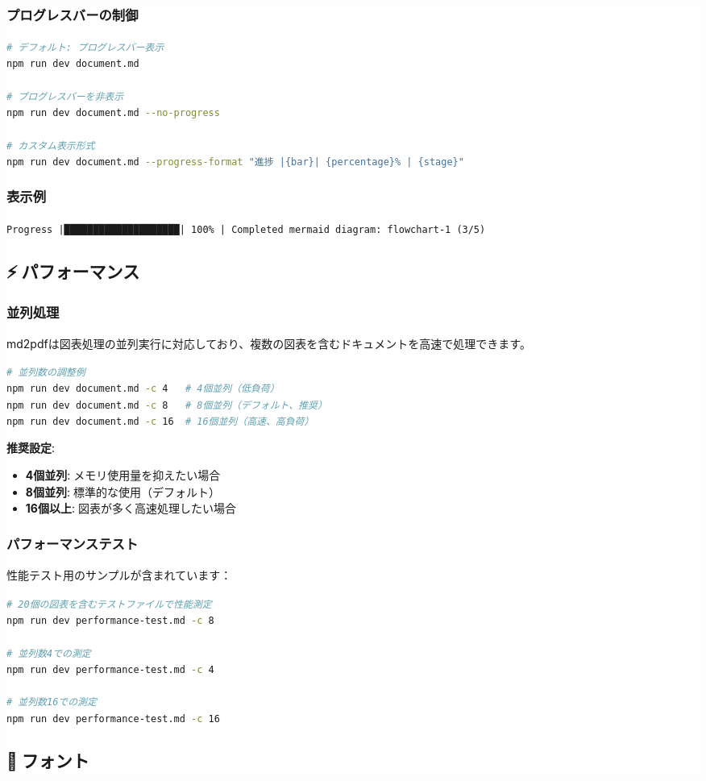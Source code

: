 ### プログレスバーの制御

```bash
# デフォルト: プログレスバー表示
npm run dev document.md

# プログレスバーを非表示
npm run dev document.md --no-progress

# カスタム表示形式
npm run dev document.md --progress-format "進捗 |{bar}| {percentage}% | {stage}"
```

### 表示例

```
Progress |████████████████████| 100% | Completed mermaid diagram: flowchart-1 (3/5)
```

## ⚡ パフォーマンス

### 並列処理

md2pdfは図表処理の並列実行に対応しており、複数の図表を含むドキュメントを高速で処理できます。

```bash
# 並列数の調整例
npm run dev document.md -c 4   # 4個並列（低負荷）
npm run dev document.md -c 8   # 8個並列（デフォルト、推奨）
npm run dev document.md -c 16  # 16個並列（高速、高負荷）
```

**推奨設定**:
- **4個並列**: メモリ使用量を抑えたい場合
- **8個並列**: 標準的な使用（デフォルト）
- **16個以上**: 図表が多く高速処理したい場合

### パフォーマンステスト

性能テスト用のサンプルが含まれています：

```bash
# 20個の図表を含むテストファイルで性能測定
npm run dev performance-test.md -c 8

# 並列数4での測定
npm run dev performance-test.md -c 4

# 並列数16での測定
npm run dev performance-test.md -c 16
```

## 🎨 フォント
